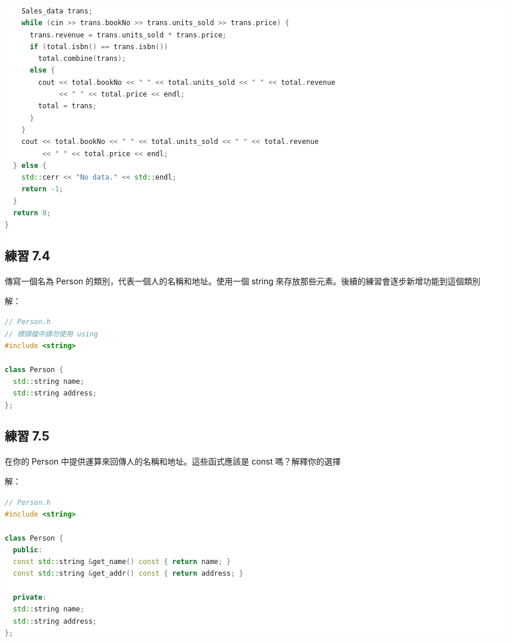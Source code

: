 ```cpp
    Sales_data trans;
    while (cin >> trans.bookNo >> trans.units_sold >> trans.price) {
      trans.revenue = trans.units_sold * trans.price;
      if (total.isbn() == trans.isbn())
        total.combine(trans);
      else {
        cout << total.bookNo << " " << total.units_sold << " " << total.revenue
             << " " << total.price << endl;
        total = trans;
      }
    }
    cout << total.bookNo << " " << total.units_sold << " " << total.revenue
         << " " << total.price << endl;
  } else {
    std::cerr << "No data." << std::endl;
    return -1;
  }
  return 0;
}
```

## 練習 7.4

傳寫一個名為 Person 的類別，代表一個人的名稱和地址。使用一個 string 來存放那些元素。後續的練習會逐步新增功能到這個類別

解：

```cpp
// Person.h
// 標頭檔中請勿使用 using
#include <string>

class Person {
  std::string name;
  std::string address;
};
```

## 練習 7.5

在你的 Person 中提供運算來回傳人的名稱和地址。這些函式應該是 const 嗎？解釋你的選擇

解：

```cpp
// Person.h
#include <string>

class Person {
  public:
  const std::string &get_name() const { return name; }
  const std::string &get_addr() const { return address; }

  private:
  std::string name;
  std::string address;
};
```

